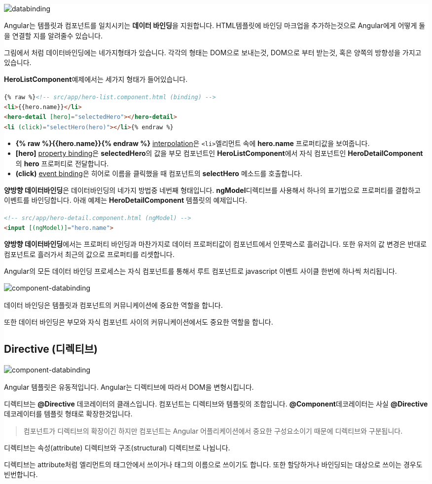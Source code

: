 ![databinding](/images/2017-03-12-angular.io-architecture/databinding.png)

Angular는 템플릿과 컴포넌트를 일치시키는 **데이터 바인딩**을 지원합니다. HTML템플릿에 바인딩 마크업을 추가하는것으로 Angular에게 어떻게 둘을 연결할 지를 알려줄수 있습니다.

그림에서 처럼 데이터바인딩에는 네가지형태가 있습니다. 각각의 형태는 DOM으로 보내는것, DOM으로 부터 받는것, 혹은 양쪽의 방향성을 가지고 있습니다.

**HeroListComponent**예제에서는 세가지 형태가 들어있습니다.

```html
{% raw %}<!-- src/app/hero-list.component.html (binding) -->
<li>{{hero.name}}</li>
<hero-detail [hero]="selectedHero"></hero-detail>
<li (click)="selectHero(hero)"></li>{% endraw %}  
```

- **{% raw %}{{hero.name}}{% endraw %}** <a href="https://angular.io/docs/ts/latest/guide/displaying-data.html#interpolation" target="_blank">interpolation</a>은 ```<li>```엘리먼트 속에 **hero.name** 프로퍼티값을 보여줍니다.
- **[hero]** <a href="https://angular.io/docs/ts/latest/guide/template-syntax.html#property-binding" target="_blank">property binding</a>은 **selectedHero**의 값을 부모 컴포넌트인 **HeroListComponent**에서 자식 컴포넌트인 **HeroDetailComponent**의 **hero** 프로퍼티로 전달합니다.
- **(click)** <a href="https://angular.io/docs/ts/latest/guide/user-input.html#click" target="_blank">event binding</a>은 히어로 이름을 클릭했을 때 컴포넌트의 **selectHero** 메소드를 호출합니다.

**양방향 데이터바인딩**은 데이터바인딩의 네가지 방법중 네번째 형태입니다. **ngModel**디렉티브를 사용해서 하나의 표기법으로 프로퍼티를 결합하고 이벤트를 바인딩합니다. 아래 예제는 **HeroDetailComponent** 템플릿의 예제입니다.

```html
<!-- src/app/hero-detail.component.html (ngModel) -->
<input [(ngModel)]="hero.name">
```

**양방향 데이터바인딩**에서는 프로퍼티 바인딩과 마찬가지로 데이터 프로퍼티값이 컴포넌트에서 인풋박스로 흘러갑니다. 또한 유저의 값 변경은 반대로 컴포넌트로 흘러가서 최근의 값으로 프로퍼티를 리셋합니다.

Angular의 모든 데이터 바인딩 프로세스는 자식 컴포넌트를 통해서 루트 컴포넌트로 javascript 이벤트 사이클 한번에 하나씩 처리됩니다.

![component-databinding](/images/2017-03-12-angular.io-architecture/component-databinding.png)

데이터 바인딩은 템플릿과 컴포넌트의 커뮤니케이션에 중요한 역할을 합니다.

또한 데이터 바인딩은 부모와 자식 컴포넌트 사이의 커뮤니케이션에서도 중요한 역할을 합니다.

## Directive (디렉티브)

![component-databinding](/images/2017-03-12-angular.io-architecture/directive.png)

Angular 템플릿은 유동적입니다. Angular는 디렉티브에 따라서 DOM을 변형시킵니다.

디렉티브는 **@Directive** 데코레이터의 클래스입니다. 컴포넌트는 디렉티브와 템플릿의 조합입니다. **@Component**데코레이터는 사실 **@Directive** 데코레이터를 템플릿 형태로 확장한것입니다.

> 컴포넌트가 디렉티브의 확장이긴 하지만 컴포넌트는 Angular 어플리케이션에서 중요한 구성요소이기 때문에 디렉티브와 구분됩니다.

디렉티브는 속성(attribute) 디렉티브와 구조(structural) 디렉티브로 나뉩니다.

디렉티브는 attribute처럼 엘리먼트의 태그안에서 쓰이거나 태그의 이름으로 쓰이기도 합니다. 또한 할당하거나 바인딩되는 대상으로 쓰이는 경우도 빈번합니다.
